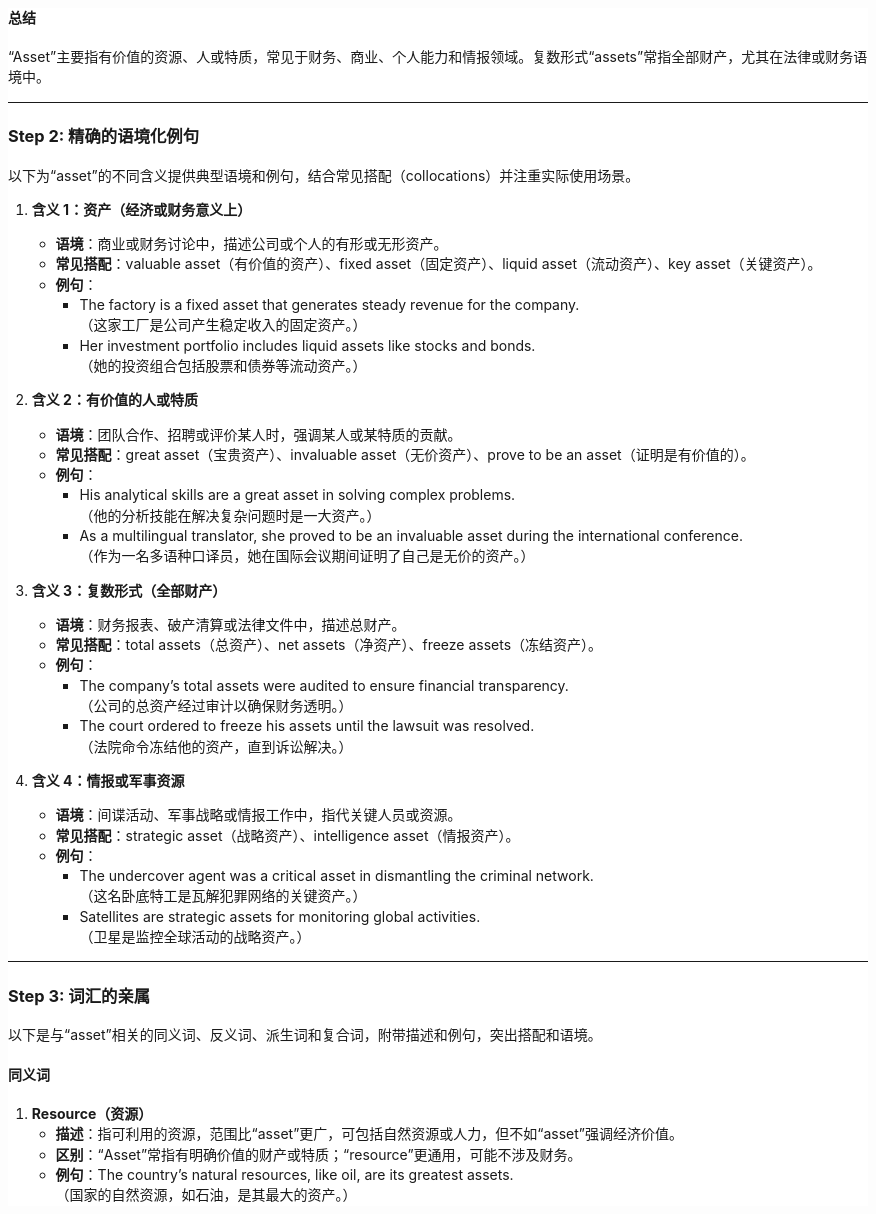 #### 总结
“Asset”主要指有价值的资源、人或特质，常见于财务、商业、个人能力和情报领域。复数形式“assets”常指全部财产，尤其在法律或财务语境中。

---

### Step 2: 精确的语境化例句

以下为“asset”的不同含义提供典型语境和例句，结合常见搭配（collocations）并注重实际使用场景。

1. **含义 1：资产（经济或财务意义上）**
   - **语境**：商业或财务讨论中，描述公司或个人的有形或无形资产。
   - **常见搭配**：valuable asset（有价值的资产）、fixed asset（固定资产）、liquid asset（流动资产）、key asset（关键资产）。
   - **例句**：
     - The factory is a fixed asset that generates steady revenue for the company.  
       （这家工厂是公司产生稳定收入的固定资产。）
     - Her investment portfolio includes liquid assets like stocks and bonds.  
       （她的投资组合包括股票和债券等流动资产。）

2. **含义 2：有价值的人或特质**
   - **语境**：团队合作、招聘或评价某人时，强调某人或某特质的贡献。
   - **常见搭配**：great asset（宝贵资产）、invaluable asset（无价资产）、prove to be an asset（证明是有价值的）。
   - **例句**：
     - His analytical skills are a great asset in solving complex problems.  
       （他的分析技能在解决复杂问题时是一大资产。）
     - As a multilingual translator, she proved to be an invaluable asset during the international conference.  
       （作为一名多语种口译员，她在国际会议期间证明了自己是无价的资产。）

3. **含义 3：复数形式（全部财产）**
   - **语境**：财务报表、破产清算或法律文件中，描述总财产。
   - **常见搭配**：total assets（总资产）、net assets（净资产）、freeze assets（冻结资产）。
   - **例句**：
     - The company’s total assets were audited to ensure financial transparency.  
       （公司的总资产经过审计以确保财务透明。）
     - The court ordered to freeze his assets until the lawsuit was resolved.  
       （法院命令冻结他的资产，直到诉讼解决。）

4. **含义 4：情报或军事资源**
   - **语境**：间谍活动、军事战略或情报工作中，指代关键人员或资源。
   - **常见搭配**：strategic asset（战略资产）、intelligence asset（情报资产）。
   - **例句**：
     - The undercover agent was a critical asset in dismantling the criminal network.  
       （这名卧底特工是瓦解犯罪网络的关键资产。）
     - Satellites are strategic assets for monitoring global activities.  
       （卫星是监控全球活动的战略资产。）

---

### Step 3: 词汇的亲属

以下是与“asset”相关的同义词、反义词、派生词和复合词，附带描述和例句，突出搭配和语境。

#### 同义词
1. **Resource（资源）**
   - **描述**：指可利用的资源，范围比“asset”更广，可包括自然资源或人力，但不如“asset”强调经济价值。
   - **区别**：“Asset”常指有明确价值的财产或特质；“resource”更通用，可能不涉及财务。
   - **例句**：The country’s natural resources, like oil, are its greatest assets.  
     （国家的自然资源，如石油，是其最大的资产。）
